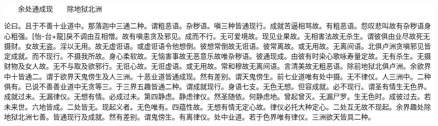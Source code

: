 &emsp;&emsp;余处通成现&emsp;&emsp;除地狱北洲

论曰。且于不善十业道中。那落迦中三通二种。谓粗恶语。杂秽语。嗔三种皆通现行。成就苦逼相骂故。有粗恶语。怨叹悲叫故有杂秽语身心粗强。[怡-台+龍]戾不调由互相憎。故有嗔恚贪及邪见。成而不行。无可爱境故。现见业果故。无相害法故无杀生。谓彼俱由业尽故死无摄财。女故无盗。淫以无用。故无虚诳语。或虚诳语令他想倒。彼想常倒故无诳语。彼常离故。或无用故。无离间语。北俱卢洲贪嗔邪见皆定成就。而不现行。不摄我所故。身心柔软故。无恼害事故无恶意乐故唯杂秽语。彼通现成。由彼有时染心歌咏寿量定故。无有杀生。无摄财物及女人故。无不与取及欲邪行。无诳心故。无诳虚语。或无用故。常和穆故无离间语。言清美故无粗恶语。除前地狱北俱卢洲。余欲界中十皆通二。谓于欲界天鬼傍生及人三洲。十恶业道皆通成现。然有差别。谓天鬼傍生。前七业道唯有处中摄。无不律仪。人三洲中。二种俱有。已说不善善业道中无贪等三。于三界五趣皆通二种。谓成就现行。身语七支。无色无想。但容成就。必不现行。谓圣有情生无色界。成就过未。无漏律仪。无想有情。必成过未。第四静虑。静虑律仪。然圣随依。何静虑地。曾起曾灭。无漏尸罗。生无色时。成彼过去。若未来世。六地皆成。二处皆无。现起义者。无色唯有。四蕴性故。无想有情无定心故。律仪必托大种定心。二处互无故不现起。余界趣处除地狱北洲七善。皆通现行及成就。然有差别。谓鬼傍生。有离律仪。处中业道。若于色界唯有律仪。三洲欲天皆具二种。